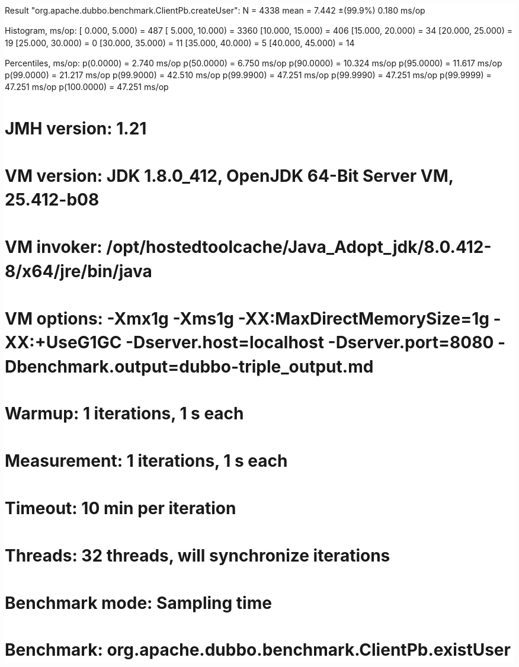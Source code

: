 

Result "org.apache.dubbo.benchmark.ClientPb.createUser":
  N = 4338
  mean =      7.442 ±(99.9%) 0.180 ms/op

  Histogram, ms/op:
    [ 0.000,  5.000) = 487 
    [ 5.000, 10.000) = 3360 
    [10.000, 15.000) = 406 
    [15.000, 20.000) = 34 
    [20.000, 25.000) = 19 
    [25.000, 30.000) = 0 
    [30.000, 35.000) = 11 
    [35.000, 40.000) = 5 
    [40.000, 45.000) = 14 

  Percentiles, ms/op:
      p(0.0000) =      2.740 ms/op
     p(50.0000) =      6.750 ms/op
     p(90.0000) =     10.324 ms/op
     p(95.0000) =     11.617 ms/op
     p(99.0000) =     21.217 ms/op
     p(99.9000) =     42.510 ms/op
     p(99.9900) =     47.251 ms/op
     p(99.9990) =     47.251 ms/op
     p(99.9999) =     47.251 ms/op
    p(100.0000) =     47.251 ms/op


# JMH version: 1.21
# VM version: JDK 1.8.0_412, OpenJDK 64-Bit Server VM, 25.412-b08
# VM invoker: /opt/hostedtoolcache/Java_Adopt_jdk/8.0.412-8/x64/jre/bin/java
# VM options: -Xmx1g -Xms1g -XX:MaxDirectMemorySize=1g -XX:+UseG1GC -Dserver.host=localhost -Dserver.port=8080 -Dbenchmark.output=dubbo-triple_output.md
# Warmup: 1 iterations, 1 s each
# Measurement: 1 iterations, 1 s each
# Timeout: 10 min per iteration
# Threads: 32 threads, will synchronize iterations
# Benchmark mode: Sampling time
# Benchmark: org.apache.dubbo.benchmark.ClientPb.existUser
